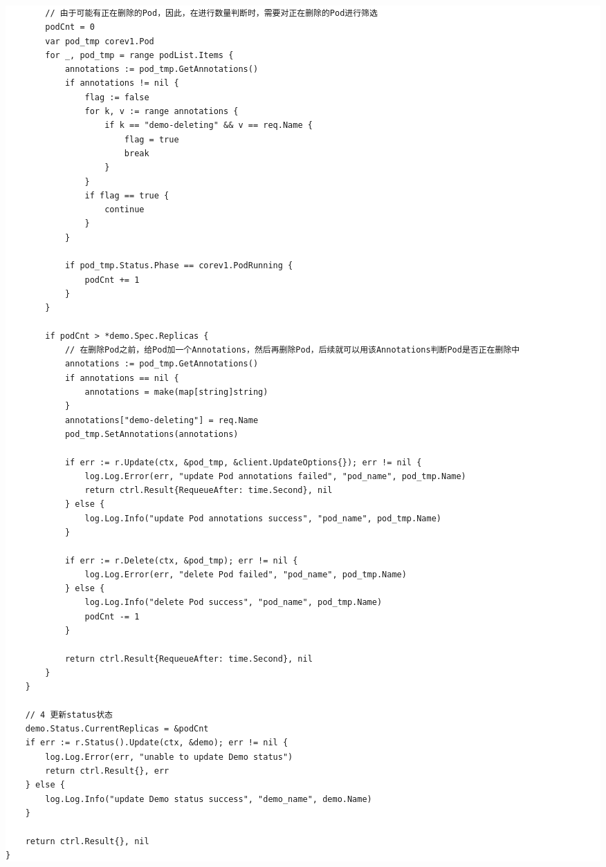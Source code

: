 ```golang
		// 由于可能有正在删除的Pod，因此，在进行数量判断时，需要对正在删除的Pod进行筛选
		podCnt = 0
		var pod_tmp corev1.Pod
		for _, pod_tmp = range podList.Items {
			annotations := pod_tmp.GetAnnotations()
			if annotations != nil {
				flag := false
				for k, v := range annotations {
					if k == "demo-deleting" && v == req.Name {
						flag = true
						break
					}
				}
				if flag == true {
					continue
				}
			}

			if pod_tmp.Status.Phase == corev1.PodRunning {
				podCnt += 1
			}
		}

		if podCnt > *demo.Spec.Replicas {
			// 在删除Pod之前，给Pod加一个Annotations，然后再删除Pod，后续就可以用该Annotations判断Pod是否正在删除中
			annotations := pod_tmp.GetAnnotations()
			if annotations == nil {
				annotations = make(map[string]string)
			}
			annotations["demo-deleting"] = req.Name
			pod_tmp.SetAnnotations(annotations)

			if err := r.Update(ctx, &pod_tmp, &client.UpdateOptions{}); err != nil {
				log.Log.Error(err, "update Pod annotations failed", "pod_name", pod_tmp.Name)
				return ctrl.Result{RequeueAfter: time.Second}, nil
			} else {
				log.Log.Info("update Pod annotations success", "pod_name", pod_tmp.Name)
			}

			if err := r.Delete(ctx, &pod_tmp); err != nil {
				log.Log.Error(err, "delete Pod failed", "pod_name", pod_tmp.Name)
			} else {
				log.Log.Info("delete Pod success", "pod_name", pod_tmp.Name)
				podCnt -= 1
			}

			return ctrl.Result{RequeueAfter: time.Second}, nil
		}
	}

	// 4 更新status状态
	demo.Status.CurrentReplicas = &podCnt
	if err := r.Status().Update(ctx, &demo); err != nil {
		log.Log.Error(err, "unable to update Demo status")
		return ctrl.Result{}, err
	} else {
		log.Log.Info("update Demo status success", "demo_name", demo.Name)
	}

	return ctrl.Result{}, nil
}
```

